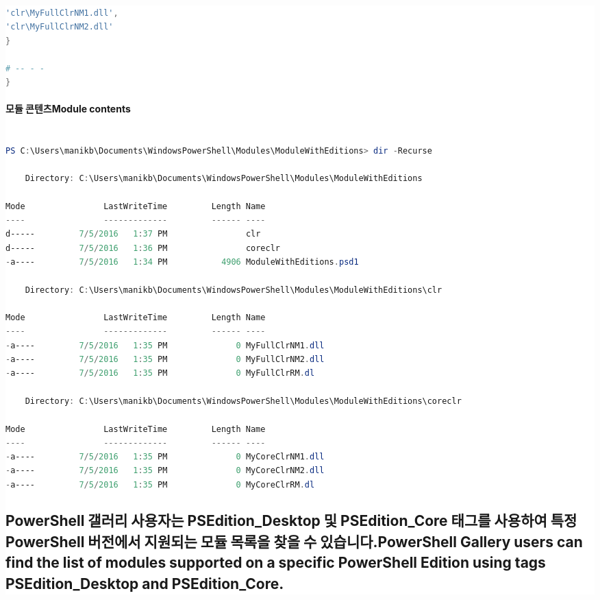 ```powershell
'clr\MyFullClrNM1.dll',
'clr\MyFullClrNM2.dll'
}

# -- - -
}
```

#### <a name="module-contents"></a><span data-ttu-id="3e21a-144">모듈 콘텐츠</span><span class="sxs-lookup"><span data-stu-id="3e21a-144">Module contents</span></span>

```powershell

PS C:\Users\manikb\Documents\WindowsPowerShell\Modules\ModuleWithEditions> dir -Recurse

    Directory: C:\Users\manikb\Documents\WindowsPowerShell\Modules\ModuleWithEditions

Mode                LastWriteTime         Length Name
----                -------------         ------ ----
d-----         7/5/2016   1:37 PM                clr
d-----         7/5/2016   1:36 PM                coreclr
-a----         7/5/2016   1:34 PM           4906 ModuleWithEditions.psd1

    Directory: C:\Users\manikb\Documents\WindowsPowerShell\Modules\ModuleWithEditions\clr

Mode                LastWriteTime         Length Name
----                -------------         ------ ----
-a----         7/5/2016   1:35 PM              0 MyFullClrNM1.dll
-a----         7/5/2016   1:35 PM              0 MyFullClrNM2.dll
-a----         7/5/2016   1:35 PM              0 MyFullClrRM.dl

    Directory: C:\Users\manikb\Documents\WindowsPowerShell\Modules\ModuleWithEditions\coreclr

Mode                LastWriteTime         Length Name
----                -------------         ------ ----
-a----         7/5/2016   1:35 PM              0 MyCoreClrNM1.dll
-a----         7/5/2016   1:35 PM              0 MyCoreClrNM2.dll
-a----         7/5/2016   1:35 PM              0 MyCoreClrRM.dl
```

## <a name="powershell-gallery-users-can-find-the-list-of-modules-supported-on-a-specific-powershell-edition-using-tags-pseditiondesktop-and-pseditioncore"></a><span data-ttu-id="3e21a-145">PowerShell 갤러리 사용자는 PSEdition_Desktop 및 PSEdition_Core 태그를 사용하여 특정 PowerShell 버전에서 지원되는 모듈 목록을 찾을 수 있습니다.</span><span class="sxs-lookup"><span data-stu-id="3e21a-145">PowerShell Gallery users can find the list of modules supported on a specific PowerShell Edition using tags PSEdition_Desktop and PSEdition_Core.</span></span>
